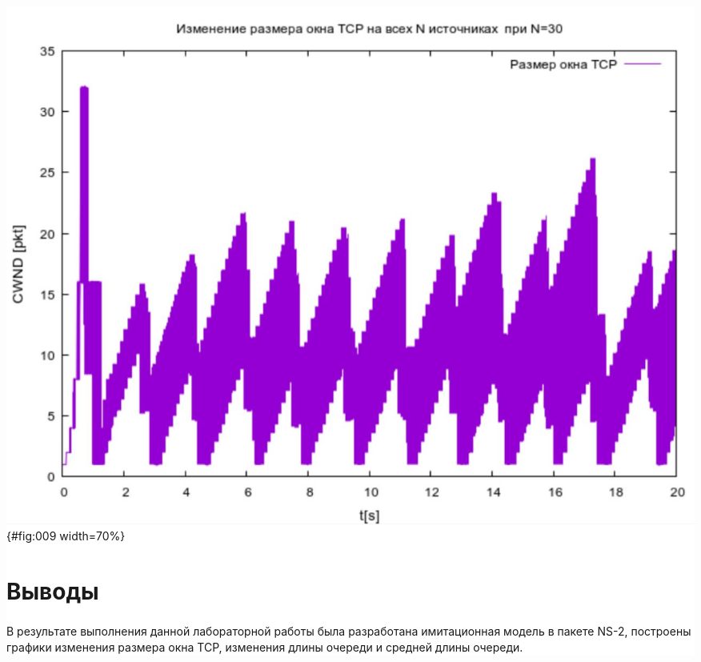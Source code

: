 ![График изменения размера средней длины очереди](image/9.jpg){#fig:009 width=70%}

# Выводы

В результате выполнения данной лабораторной работы была разработана имитационная модель в пакете NS-2, построены графики изменения размера окна TCP, изменения длины очереди и средней длины очереди.



